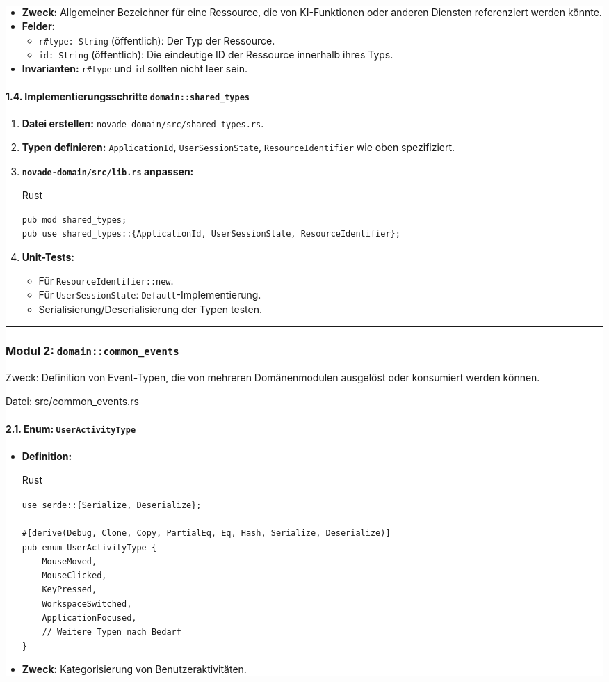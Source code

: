- **Zweck:** Allgemeiner Bezeichner für eine Ressource, die von KI-Funktionen oder anderen Diensten referenziert werden könnte.
- **Felder:**
    - `r#type: String` (öffentlich): Der Typ der Ressource.
    - `id: String` (öffentlich): Die eindeutige ID der Ressource innerhalb ihres Typs.
- **Invarianten:** `r#type` und `id` sollten nicht leer sein.

#### 1.4. Implementierungsschritte `domain::shared_types`

1. **Datei erstellen:** `novade-domain/src/shared_types.rs`.
2. **Typen definieren:** `ApplicationId`, `UserSessionState`, `ResourceIdentifier` wie oben spezifiziert.
3. **`novade-domain/src/lib.rs` anpassen:**
    
    Rust
    
    ```
    pub mod shared_types;
    pub use shared_types::{ApplicationId, UserSessionState, ResourceIdentifier};
    ```
    
4. **Unit-Tests:**
    - Für `ResourceIdentifier::new`.
    - Für `UserSessionState`: `Default`-Implementierung.
    - Serialisierung/Deserialisierung der Typen testen.

---

### Modul 2: `domain::common_events`

Zweck: Definition von Event-Typen, die von mehreren Domänenmodulen ausgelöst oder konsumiert werden können.

Datei: src/common_events.rs

#### 2.1. Enum: `UserActivityType`

- **Definition:**
    
    Rust
    
    ```
    use serde::{Serialize, Deserialize};
    
    #[derive(Debug, Clone, Copy, PartialEq, Eq, Hash, Serialize, Deserialize)]
    pub enum UserActivityType {
        MouseMoved,
        MouseClicked,
        KeyPressed,
        WorkspaceSwitched,
        ApplicationFocused,
        // Weitere Typen nach Bedarf
    }
    ```
    
- **Zweck:** Kategorisierung von Benutzeraktivitäten.
